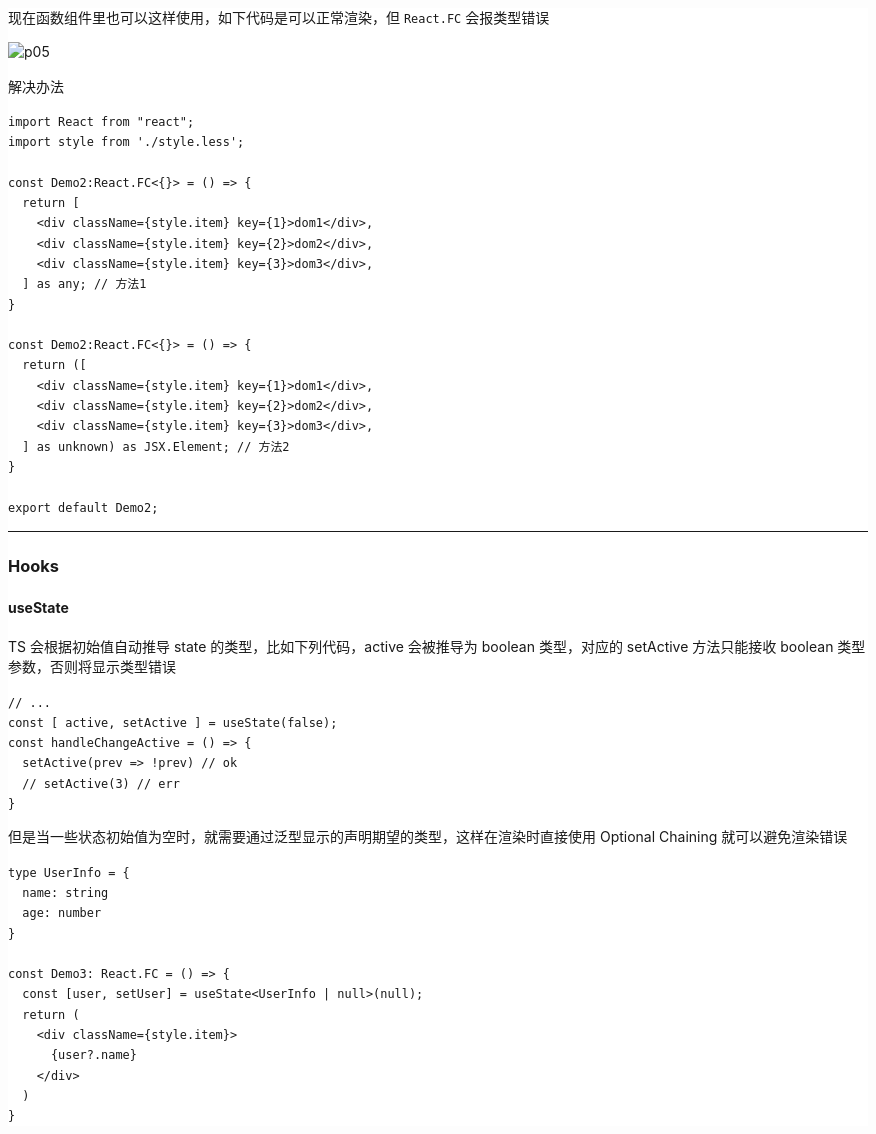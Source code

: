 现在函数组件里也可以这样使用，如下代码是可以正常渲染，但 `React.FC` 会报类型错误

![p05](https://assets-1253723501.cos.ap-beijing.myqcloud.com/uPic/20220422215343p05.png)

解决办法

```tsx
import React from "react";
import style from './style.less';

const Demo2:React.FC<{}> = () => {
  return [
    <div className={style.item} key={1}>dom1</div>,
    <div className={style.item} key={2}>dom2</div>,
    <div className={style.item} key={3}>dom3</div>,
  ] as any; // 方法1
}

const Demo2:React.FC<{}> = () => {
  return ([
    <div className={style.item} key={1}>dom1</div>,
    <div className={style.item} key={2}>dom2</div>,
    <div className={style.item} key={3}>dom3</div>,
  ] as unknown) as JSX.Element; // 方法2
}

export default Demo2;
```

---

### Hooks

#### useState<T>

TS 会根据初始值自动推导 state 的类型，比如下列代码，active 会被推导为 boolean 类型，对应的 setActive 方法只能接收 boolean 类型参数，否则将显示类型错误

```tsx
// ...
const [ active, setActive ] = useState(false);
const handleChangeActive = () => {
  setActive(prev => !prev) // ok
  // setActive(3) // err
}
```

但是当一些状态初始值为空时，就需要通过泛型显示的声明期望的类型，这样在渲染时直接使用 Optional Chaining 就可以避免渲染错误

```tsx
type UserInfo = {
  name: string
  age: number
}

const Demo3: React.FC = () => {
  const [user, setUser] = useState<UserInfo | null>(null);
  return (
    <div className={style.item}>
      {user?.name}
    </div>
  )
}
```


  [propName: string]: any;